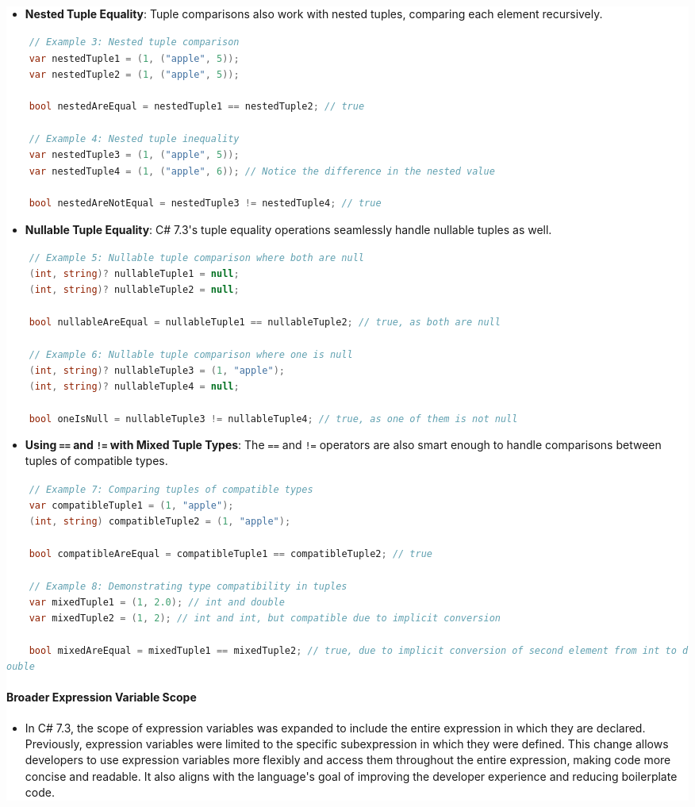 - **Nested Tuple Equality**: Tuple comparisons also work with nested tuples, comparing each element recursively.

```csharp
    // Example 3: Nested tuple comparison
    var nestedTuple1 = (1, ("apple", 5));
    var nestedTuple2 = (1, ("apple", 5));

    bool nestedAreEqual = nestedTuple1 == nestedTuple2; // true

    // Example 4: Nested tuple inequality
    var nestedTuple3 = (1, ("apple", 5));
    var nestedTuple4 = (1, ("apple", 6)); // Notice the difference in the nested value

    bool nestedAreNotEqual = nestedTuple3 != nestedTuple4; // true
```

- **Nullable Tuple Equality**: C# 7.3's tuple equality operations seamlessly handle nullable tuples as well.

```csharp
    // Example 5: Nullable tuple comparison where both are null
    (int, string)? nullableTuple1 = null;
    (int, string)? nullableTuple2 = null;

    bool nullableAreEqual = nullableTuple1 == nullableTuple2; // true, as both are null

    // Example 6: Nullable tuple comparison where one is null
    (int, string)? nullableTuple3 = (1, "apple");
    (int, string)? nullableTuple4 = null;

    bool oneIsNull = nullableTuple3 != nullableTuple4; // true, as one of them is not null
```

- **Using `==` and `!=` with Mixed Tuple Types**: The `==` and `!=` operators are also smart enough to handle comparisons between tuples of compatible types.

```csharp
    // Example 7: Comparing tuples of compatible types
    var compatibleTuple1 = (1, "apple");
    (int, string) compatibleTuple2 = (1, "apple");

    bool compatibleAreEqual = compatibleTuple1 == compatibleTuple2; // true

    // Example 8: Demonstrating type compatibility in tuples
    var mixedTuple1 = (1, 2.0); // int and double
    var mixedTuple2 = (1, 2); // int and int, but compatible due to implicit conversion

    bool mixedAreEqual = mixedTuple1 == mixedTuple2; // true, due to implicit conversion of second element from int to double
```

#### Broader Expression Variable Scope

- In C# 7.3, the scope of expression variables was expanded to include the entire expression in which they are declared. Previously, expression variables were limited to the specific subexpression in which they were defined. This change allows developers to use expression variables more flexibly and access them throughout the entire expression, making code more concise and readable. It also aligns with the language's goal of improving the developer experience and reducing boilerplate code.
